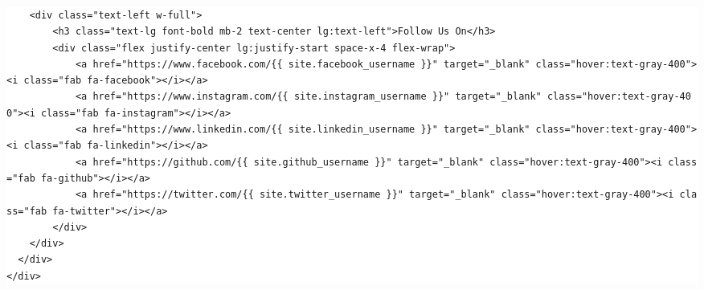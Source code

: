         <div class="text-left w-full">
            <h3 class="text-lg font-bold mb-2 text-center lg:text-left">Follow Us On</h3>
            <div class="flex justify-center lg:justify-start space-x-4 flex-wrap">
                <a href="https://www.facebook.com/{{ site.facebook_username }}" target="_blank" class="hover:text-gray-400"><i class="fab fa-facebook"></i></a>
                <a href="https://www.instagram.com/{{ site.instagram_username }}" target="_blank" class="hover:text-gray-400"><i class="fab fa-instagram"></i></a>
                <a href="https://www.linkedin.com/{{ site.linkedin_username }}" target="_blank" class="hover:text-gray-400"><i class="fab fa-linkedin"></i></a>
                <a href="https://github.com/{{ site.github_username }}" target="_blank" class="hover:text-gray-400"><i class="fab fa-github"></i></a>
                <a href="https://twitter.com/{{ site.twitter_username }}" target="_blank" class="hover:text-gray-400"><i class="fab fa-twitter"></i></a>
            </div>
        </div>
      </div>
    </div>
</div>

<script>
    function handleClick(event) {
        event.preventDefault();  // Prevent the default form submission

        const fullName = document.getElementById('fullName').value;
        const subject = document.getElementById('subject').value;
        const message = document.getElementById('message').value;

        const body = `${message}\n\nBest regards,\n${fullName}`;

        const mailtoLink = `mailto:computerclub@kec.edu.np?subject=${encodeURIComponent(subject)}&body=${encodeURIComponent(body)}`;

        window.location.href = mailtoLink;
    }
</script>
